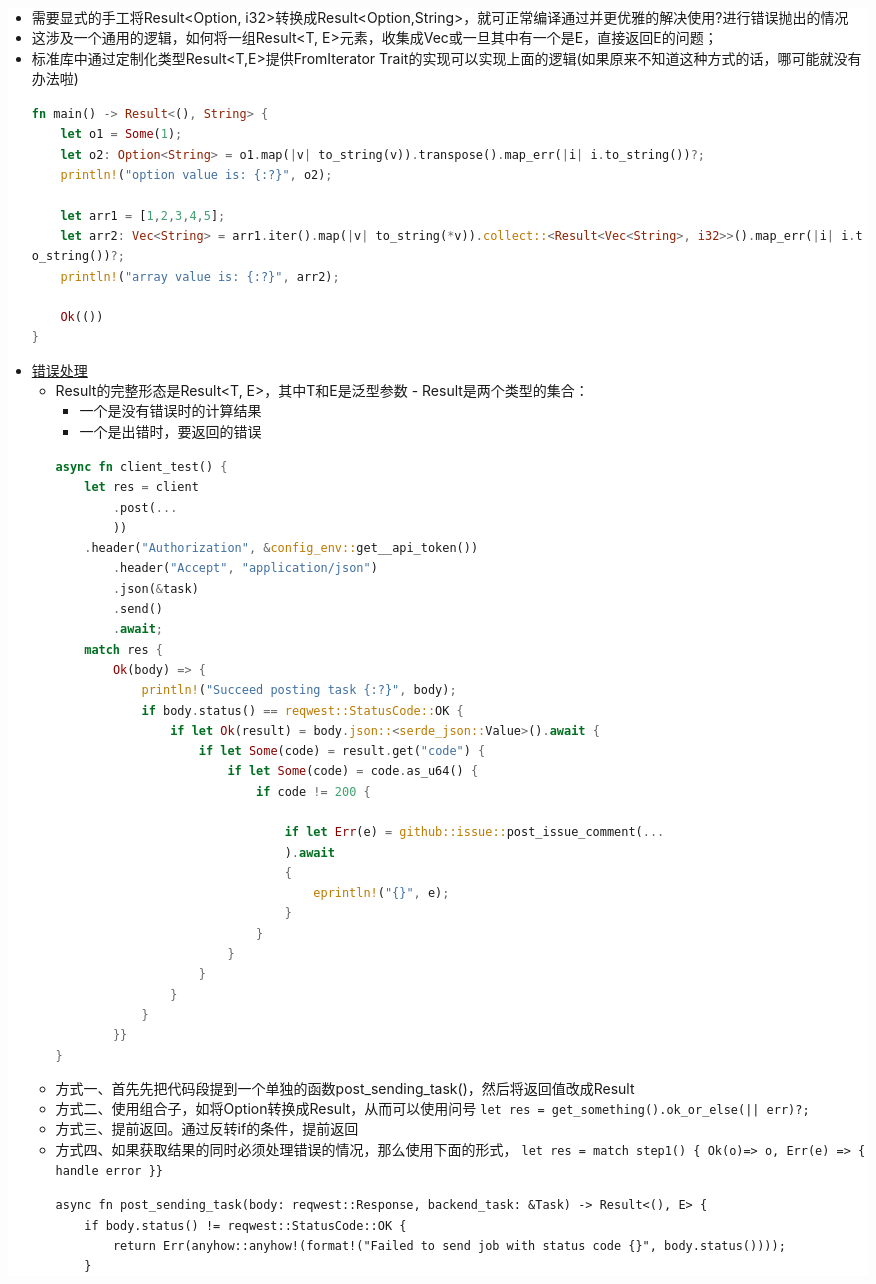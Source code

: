   - 需要显式的手工将Result<Option<String>, i32>转换成Result<Option<String>,String>，就可正常编译通过并更优雅的解决使用?进行错误抛出的情况
  - 这涉及一个通用的逻辑，如何将一组Result<T, E>元素，收集成Vec<T>或一旦其中有一个是E，直接返回E的问题；
  - 标准库中通过定制化类型Result<T,E>提供FromIterator Trait的实现可以实现上面的逻辑(如果原来不知道这种方式的话，哪可能就没有办法啦)
    ```rust
    fn main() -> Result<(), String> {
        let o1 = Some(1);
        let o2: Option<String> = o1.map(|v| to_string(v)).transpose().map_err(|i| i.to_string())?;
        println!("option value is: {:?}", o2);
    
        let arr1 = [1,2,3,4,5];
        let arr2: Vec<String> = arr1.iter().map(|v| to_string(*v)).collect::<Result<Vec<String>, i32>>().map_err(|i| i.to_string())?;
        println!("array value is: {:?}", arr2);
    
        Ok(())
    }
    ```
- [错误处理](https://mp.weixin.qq.com/s/r5cmcflZcKICQWZ9YxuhlA)
  - Result的完整形态是Result<T, E>，其中T和E是泛型参数 - Result是两个类型的集合：
    - 一个是没有错误时的计算结果
    - 一个是出错时，要返回的错误
    ```rust
    async fn client_test() {
        let res = client
            .post(...
            ))
        .header("Authorization", &config_env::get__api_token())
            .header("Accept", "application/json")
            .json(&task)
            .send()
            .await;
        match res {
            Ok(body) => {
                println!("Succeed posting task {:?}", body);
                if body.status() == reqwest::StatusCode::OK {
                    if let Ok(result) = body.json::<serde_json::Value>().await {
                        if let Some(code) = result.get("code") {
                            if let Some(code) = code.as_u64() {
                                if code != 200 {
    
                                    if let Err(e) = github::issue::post_issue_comment(...
                                    ).await
                                    {
                                        eprintln!("{}", e);
                                    }
                                }
                            }
                        }
                    }
                }
            }}
    }
    ```
  - 方式一、首先先把代码段提到一个单独的函数post_sending_task()，然后将返回值改成Result
  - 方式二、使用组合子，如将Option转换成Result，从而可以使用问号 `let res = get_something().ok_or_else(|| err)?;`
  - 方式三、提前返回。通过反转if的条件，提前返回
  - 方式四、如果获取结果的同时必须处理错误的情况，那么使用下面的形式，
    `let res = match step1() {
    Ok(o)=> o,
    Err(e) => { handle error }}`
    ```
    async fn post_sending_task(body: reqwest::Response, backend_task: &Task) -> Result<(), E> {
        if body.status() != reqwest::StatusCode::OK {
            return Err(anyhow::anyhow!(format!("Failed to send job with status code {}", body.status())));
        }